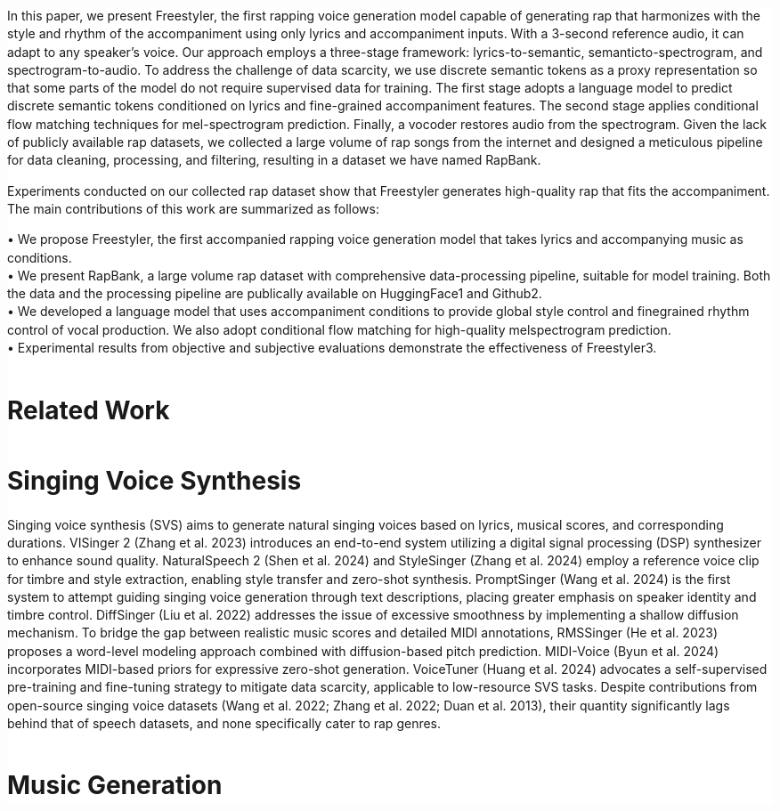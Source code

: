 In this paper, we present Freestyler, the first rapping voice generation model capable of generating rap that harmonizes with the style and rhythm of the accompaniment using only lyrics and accompaniment inputs. With a 3-second reference audio, it can adapt to any speaker’s voice. Our approach employs a three-stage framework: lyrics-to-semantic, semanticto-spectrogram, and spectrogram-to-audio. To address the challenge of data scarcity, we use discrete semantic tokens as a proxy representation so that some parts of the model do not require supervised data for training. The first stage adopts a language model to predict discrete semantic tokens conditioned on lyrics and fine-grained accompaniment features. The second stage applies conditional flow matching techniques for mel-spectrogram prediction. Finally, a vocoder restores audio from the spectrogram. Given the lack of publicly available rap datasets, we collected a large volume of rap songs from the internet and designed a meticulous pipeline for data cleaning, processing, and filtering, resulting in a dataset we have named RapBank.

Experiments conducted on our collected rap dataset show that Freestyler generates high-quality rap that fits the accompaniment. The main contributions of this work are summarized as follows:

• We propose Freestyler, the first accompanied rapping voice generation model that takes lyrics and accompanying music as conditions.   
• We present RapBank, a large volume rap dataset with comprehensive data-processing pipeline, suitable for model training. Both the data and the processing pipeline are publically available on HuggingFace1 and Github2.   
• We developed a language model that uses accompaniment conditions to provide global style control and finegrained rhythm control of vocal production. We also adopt conditional flow matching for high-quality melspectrogram prediction.   
• Experimental results from objective and subjective evaluations demonstrate the effectiveness of Freestyler3.

# Related Work

# Singing Voice Synthesis

Singing voice synthesis (SVS) aims to generate natural singing voices based on lyrics, musical scores, and corresponding durations. VISinger 2 (Zhang et al. 2023) introduces an end-to-end system utilizing a digital signal processing (DSP) synthesizer to enhance sound quality. NaturalSpeech 2 (Shen et al. 2024) and StyleSinger (Zhang et al. 2024) employ a reference voice clip for timbre and style extraction, enabling style transfer and zero-shot synthesis. PromptSinger (Wang et al. 2024) is the first system to attempt guiding singing voice generation through text descriptions, placing greater emphasis on speaker identity and timbre control. DiffSinger (Liu et al. 2022) addresses the issue of excessive smoothness by implementing a shallow diffusion mechanism. To bridge the gap between realistic music scores and detailed MIDI annotations, RMSSinger (He et al. 2023) proposes a word-level modeling approach combined with diffusion-based pitch prediction. MIDI-Voice (Byun et al. 2024) incorporates MIDI-based priors for expressive zero-shot generation. VoiceTuner (Huang et al. 2024) advocates a self-supervised pre-training and fine-tuning strategy to mitigate data scarcity, applicable to low-resource SVS tasks. Despite contributions from open-source singing voice datasets (Wang et al. 2022; Zhang et al. 2022; Duan et al. 2013), their quantity significantly lags behind that of speech datasets, and none specifically cater to rap genres.

# Music Generation
